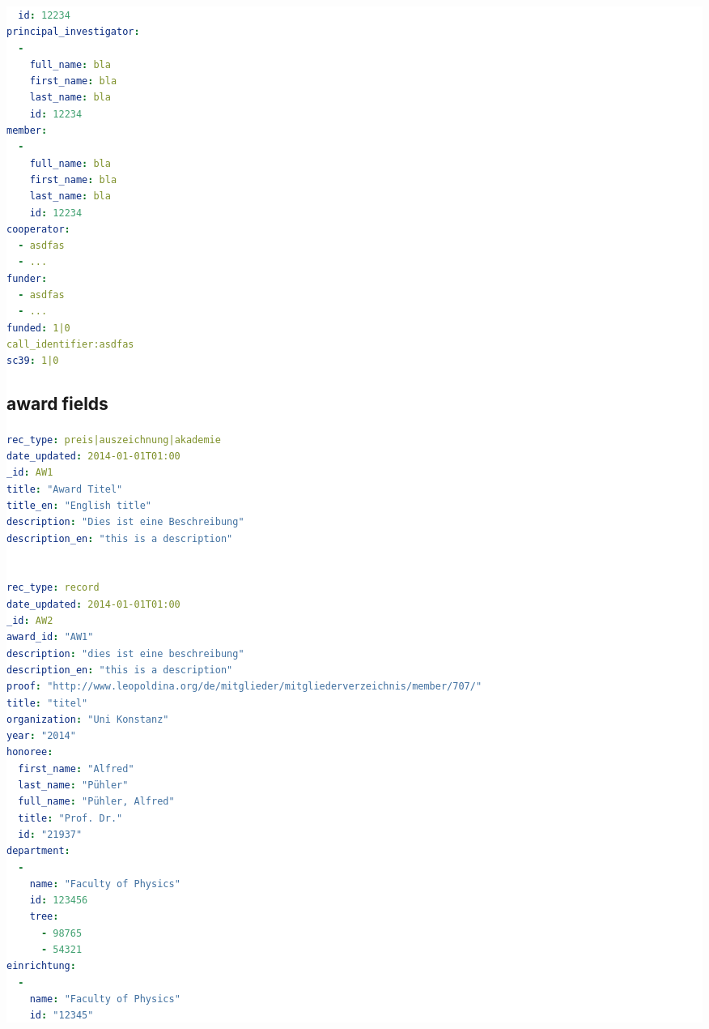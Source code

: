 ```yaml
  id: 12234
principal_investigator:
  -
    full_name: bla
    first_name: bla
    last_name: bla
    id: 12234
member:
  -
    full_name: bla
    first_name: bla
    last_name: bla
    id: 12234
cooperator:
  - asdfas
  - ...
funder:
  - asdfas
  - ...
funded: 1|0
call_identifier:asdfas
sc39: 1|0
```

## award fields
```yaml
rec_type: preis|auszeichnung|akademie
date_updated: 2014-01-01T01:00
_id: AW1
title: "Award Titel"
title_en: "English title"
description: "Dies ist eine Beschreibung"
description_en: "this is a description"


rec_type: record
date_updated: 2014-01-01T01:00
_id: AW2
award_id: "AW1"
description: "dies ist eine beschreibung"
description_en: "this is a description"
proof: "http://www.leopoldina.org/de/mitglieder/mitgliederverzeichnis/member/707/"
title: "titel"
organization: "Uni Konstanz"
year: "2014"
honoree:
  first_name: "Alfred"
  last_name: "Pühler"
  full_name: "Pühler, Alfred"
  title: "Prof. Dr."
  id: "21937"
department:
  -
    name: "Faculty of Physics"
    id: 123456
    tree:
      - 98765
      - 54321
einrichtung:
  -
    name: "Faculty of Physics"
    id: "12345"
```